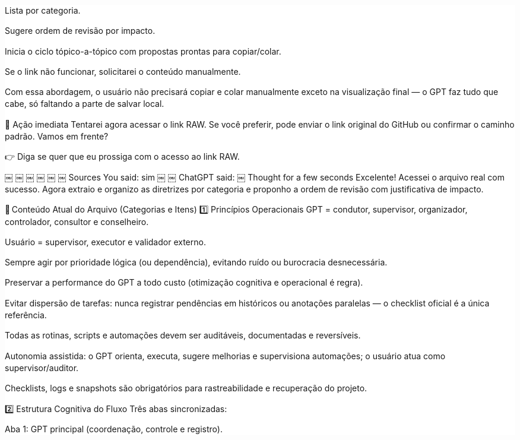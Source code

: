 Lista por categoria.

Sugere ordem de revisão por impacto.

Inicia o ciclo tópico-a-tópico com propostas prontas para copiar/colar.

Se o link não funcionar, solicitarei o conteúdo manualmente.

Com essa abordagem, o usuário não precisará copiar e colar manualmente exceto na visualização final — o GPT faz tudo que cabe, só faltando a parte de salvar local.

🎯 Ação imediata
Tentarei agora acessar o link RAW.
Se você preferir, pode enviar o link original do GitHub ou confirmar o caminho padrão.
Vamos em frente?

👉 Diga se quer que eu prossiga com o acesso ao link RAW.

￼
￼
￼
￼
￼
￼
Sources
You said:
sim
￼
￼
ChatGPT said:
￼
Thought for a few seconds
Excelente! Acessei o arquivo real com sucesso. Agora extraio e organizo as diretrizes por categoria e proponho a ordem de revisão com justificativa de impacto.

📂 Conteúdo Atual do Arquivo (Categorias e Itens)
1️⃣ Princípios Operacionais
GPT = condutor, supervisor, organizador, controlador, consultor e conselheiro.

Usuário = supervisor, executor e validador externo.

Sempre agir por prioridade lógica (ou dependência), evitando ruído ou burocracia desnecessária.

Preservar a performance do GPT a todo custo (otimização cognitiva e operacional é regra).

Evitar dispersão de tarefas: nunca registrar pendências em históricos ou anotações paralelas — o checklist oficial é a única referência.

Todas as rotinas, scripts e automações devem ser auditáveis, documentadas e reversíveis.

Autonomia assistida: o GPT orienta, executa, sugere melhorias e supervisiona automações; o usuário atua como supervisor/auditor.

Checklists, logs e snapshots são obrigatórios para rastreabilidade e recuperação do projeto.

2️⃣ Estrutura Cognitiva do Fluxo
Três abas sincronizadas:

Aba 1: GPT principal (coordenação, controle e registro).
